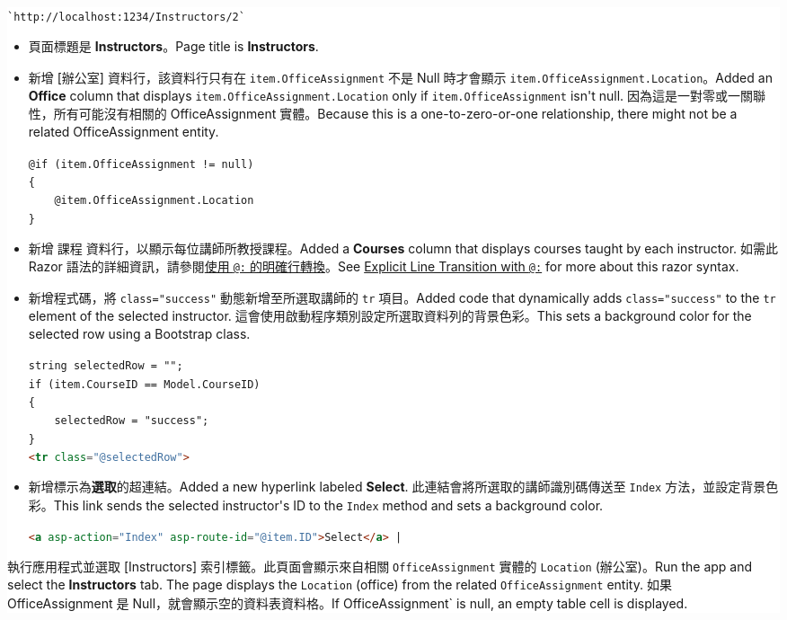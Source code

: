     `http://localhost:1234/Instructors/2`

* <span data-ttu-id="2cb1a-228">頁面標題是 **Instructors**。</span><span class="sxs-lookup"><span data-stu-id="2cb1a-228">Page title is **Instructors**.</span></span>
* <span data-ttu-id="2cb1a-229">新增 [辦公室] 資料行，該資料行只有在 `item.OfficeAssignment` 不是 Null 時才會顯示 `item.OfficeAssignment.Location`。</span><span class="sxs-lookup"><span data-stu-id="2cb1a-229">Added an **Office** column that displays `item.OfficeAssignment.Location` only if `item.OfficeAssignment` isn't null.</span></span> <span data-ttu-id="2cb1a-230">因為這是一對零或一關聯性，所有可能沒有相關的 OfficeAssignment 實體。</span><span class="sxs-lookup"><span data-stu-id="2cb1a-230">Because this is a one-to-zero-or-one relationship, there might not be a related OfficeAssignment entity.</span></span>

  ```html
  @if (item.OfficeAssignment != null)
  {
      @item.OfficeAssignment.Location
  }
  ```

* <span data-ttu-id="2cb1a-231">新增 課程 資料行，以顯示每位講師所教授課程。</span><span class="sxs-lookup"><span data-stu-id="2cb1a-231">Added a **Courses** column that displays courses taught by each instructor.</span></span> <span data-ttu-id="2cb1a-232">如需此 Razor 語法的詳細資訊，請參閱[使用 `@:` 的明確行轉換](xref:mvc/views/razor#explicit-line-transition-with-)。</span><span class="sxs-lookup"><span data-stu-id="2cb1a-232">See [Explicit Line Transition with `@:`](xref:mvc/views/razor#explicit-line-transition-with-) for more about this razor syntax.</span></span>

* <span data-ttu-id="2cb1a-233">新增程式碼，將 `class="success"` 動態新增至所選取講師的 `tr` 項目。</span><span class="sxs-lookup"><span data-stu-id="2cb1a-233">Added code that dynamically adds `class="success"` to the `tr` element of the selected instructor.</span></span> <span data-ttu-id="2cb1a-234">這會使用啟動程序類別設定所選取資料列的背景色彩。</span><span class="sxs-lookup"><span data-stu-id="2cb1a-234">This sets a background color for the selected row using a Bootstrap class.</span></span>

  ```html
  string selectedRow = "";
  if (item.CourseID == Model.CourseID)
  {
      selectedRow = "success";
  }
  <tr class="@selectedRow">
  ```

* <span data-ttu-id="2cb1a-235">新增標示為**選取**的超連結。</span><span class="sxs-lookup"><span data-stu-id="2cb1a-235">Added a new hyperlink labeled **Select**.</span></span> <span data-ttu-id="2cb1a-236">此連結會將所選取的講師識別碼傳送至 `Index` 方法，並設定背景色彩。</span><span class="sxs-lookup"><span data-stu-id="2cb1a-236">This link sends the selected instructor's ID to the `Index` method and sets a background color.</span></span>

  ```html
  <a asp-action="Index" asp-route-id="@item.ID">Select</a> |
  ```

<span data-ttu-id="2cb1a-237">執行應用程式並選取 [Instructors] 索引標籤。此頁面會顯示來自相關 `OfficeAssignment` 實體的 `Location` (辦公室)。</span><span class="sxs-lookup"><span data-stu-id="2cb1a-237">Run the app and select the **Instructors** tab. The page displays the `Location` (office) from the related `OfficeAssignment` entity.</span></span> <span data-ttu-id="2cb1a-238">如果 OfficeAssignment 是 Null，就會顯示空的資料表資料格。</span><span class="sxs-lookup"><span data-stu-id="2cb1a-238">If OfficeAssignment\` is null, an empty table cell is displayed.</span></span>
